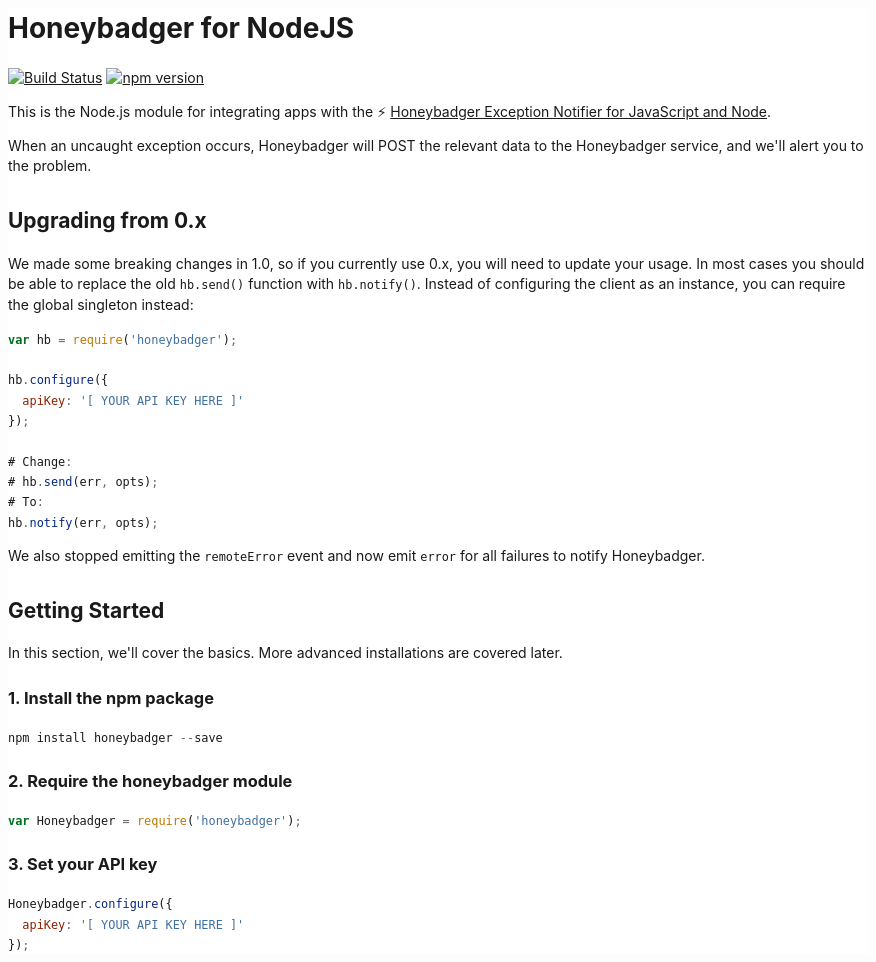 # Honeybadger for NodeJS

[![Build Status](https://travis-ci.org/honeybadger-io/honeybadger-node.svg?branch=master)](https://travis-ci.org/honeybadger-io/honeybadger-node)
[![npm version](https://badge.fury.io/js/honeybadger.svg)](https://badge.fury.io/js/honeybadger)

This is the Node.js module for integrating apps with the :zap: [Honeybadger Exception Notifier for JavaScript and Node](http://honeybadger.io).

When an uncaught exception occurs, Honeybadger will POST the relevant data to the Honeybadger service, and we'll alert you to the problem.

## Upgrading from 0.x

We made some breaking changes in 1.0, so if you currently use 0.x, you will need to update your usage. In most cases you should be able to replace the old `hb.send()` function with `hb.notify()`. Instead of configuring the client as an instance, you can require the global singleton instead:

```javascript
var hb = require('honeybadger');

hb.configure({
  apiKey: '[ YOUR API KEY HERE ]'
});

# Change:
# hb.send(err, opts);
# To:
hb.notify(err, opts);
```

We also stopped emitting the `remoteError` event and now emit `error` for all failures to notify Honeybadger.

## Getting Started

In this section, we'll cover the basics. More advanced installations are covered later.

### 1. Install the npm package

```javascript
npm install honeybadger --save
```

### 2. Require the honeybadger module

```javascript
var Honeybadger = require('honeybadger');
```

### 3. Set your API key

```javascript
Honeybadger.configure({
  apiKey: '[ YOUR API KEY HERE ]'
});
```
